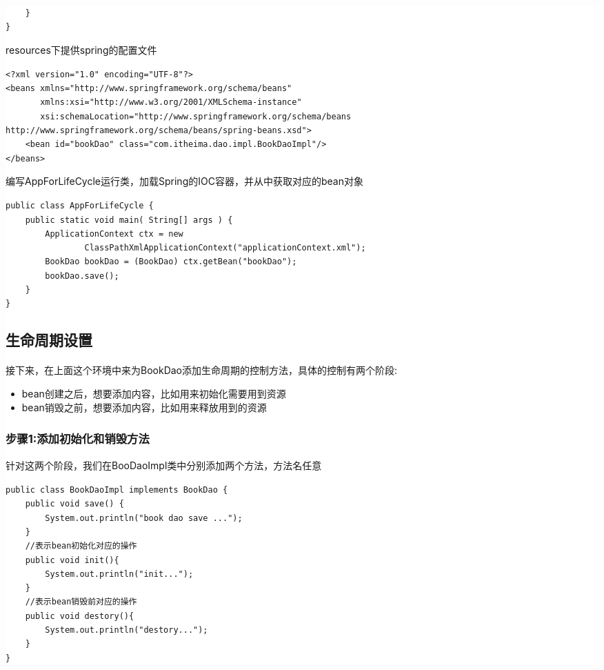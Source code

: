 ```
    }
}
```

resources下提供spring的配置文件

```
<?xml version="1.0" encoding="UTF-8"?>
<beans xmlns="http://www.springframework.org/schema/beans"
       xmlns:xsi="http://www.w3.org/2001/XMLSchema-instance"
       xsi:schemaLocation="http://www.springframework.org/schema/beans
http://www.springframework.org/schema/beans/spring-beans.xsd">
    <bean id="bookDao" class="com.itheima.dao.impl.BookDaoImpl"/>
</beans>
```

编写AppForLifeCycle运行类，加载Spring的IOC容器，并从中获取对应的bean对象

```
public class AppForLifeCycle {
    public static void main( String[] args ) {
        ApplicationContext ctx = new
                ClassPathXmlApplicationContext("applicationContext.xml");
        BookDao bookDao = (BookDao) ctx.getBean("bookDao");
        bookDao.save();
    }
}
```

## 生命周期设置

接下来，在上面这个环境中来为BookDao添加生命周期的控制方法，具体的控制有两个阶段:

* bean创建之后，想要添加内容，比如用来初始化需要用到资源
* bean销毁之前，想要添加内容，比如用来释放用到的资源

### 步骤1:添加初始化和销毁方法

针对这两个阶段，我们在BooDaoImpl类中分别添加两个方法，方法名任意

```
public class BookDaoImpl implements BookDao {
    public void save() {
        System.out.println("book dao save ...");
    }
    //表示bean初始化对应的操作
    public void init(){
        System.out.println("init...");
    }
    //表示bean销毁前对应的操作
    public void destory(){
        System.out.println("destory...");
    }
}
```
